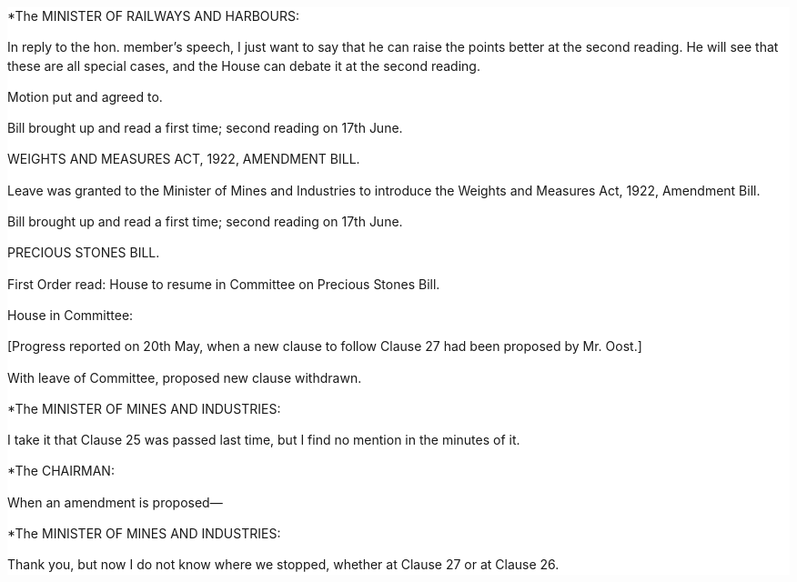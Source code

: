 </speech>

<speech by="#minister_of_railways_and_harbours">

<from>*The <person refersTo="hansard_za">MINISTER OF RAILWAYS AND HARBOURS</person>:</from>

<p>In reply to the hon. member&#x2019;s speech, I just want to say that he can raise the points better at the second reading. He will see that these are all special cases, and the House can debate it at the second reading.</p>

<p>Motion put and agreed to.</p>

<p>Bill brought up and read a first time; second reading on 17th June.</p>

</speech>

</debateSection>

<debateSection name="#weights_and_measures_act_1922_amendment_bill">

<heading>WEIGHTS AND MEASURES ACT, 1922, AMENDMENT BILL.</heading>

<p>Leave was granted to the Minister of Mines and Industries to introduce the Weights and Measures Act, 1922, Amendment Bill.</p>

<p>Bill brought up and read a first time; second reading on 17th June.</p>

</debateSection>

<debateSection name="#precious_stones_bill">

<heading>PRECIOUS STONES BILL.</heading>

<p>First Order read: House to resume in Committee on Precious Stones Bill.</p>

<p>House in Committee:</p>

<p>[Progress reported on 20th May, when a new clause to follow Clause 27 had been proposed by Mr. Oost.]</p>

<p>With leave of Committee, proposed new clause withdrawn.</p>

<speech by="#minister_of_mines_and_industries">

<from>*The <person refersTo="hansard_za">MINISTER OF MINES AND INDUSTRIES</person>:</from>

<p>I take it that Clause 25 was passed last time, but I find no mention in the minutes of it.</p>

</speech>

<speech by="#chairman">

<from>*The <person refersTo="hansard_za">CHAIRMAN</person>:</from>

<p>When an amendment is proposed&#x2014;</p>

</speech>

<speech by="#minister_of_mines_and_industries">

<from>*The <person refersTo="hansard_za">MINISTER OF MINES AND INDUSTRIES</person>:</from>

<p>Thank you, but now I do not know where we stopped, whether at Clause 27 or at Clause 26.</p>

</speech>
